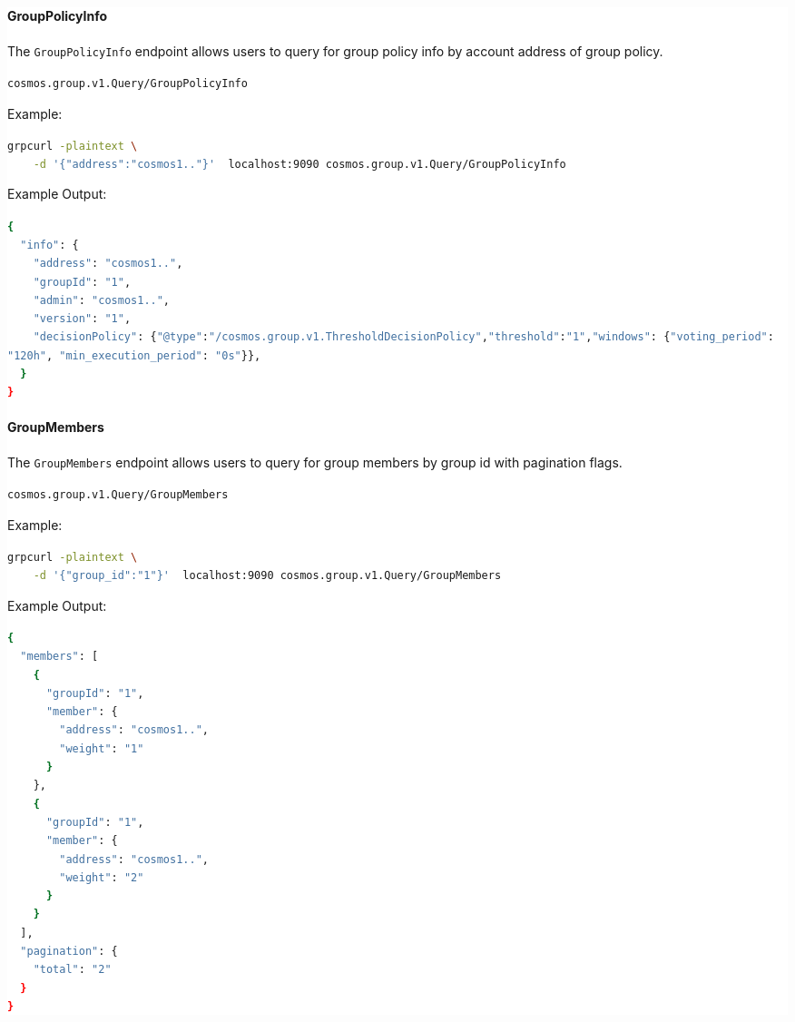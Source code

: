 #### GroupPolicyInfo

The `GroupPolicyInfo` endpoint allows users to query for group policy info by account address of group policy.

```bash
cosmos.group.v1.Query/GroupPolicyInfo
```

Example:

```bash
grpcurl -plaintext \
    -d '{"address":"cosmos1.."}'  localhost:9090 cosmos.group.v1.Query/GroupPolicyInfo
```

Example Output:

```bash
{
  "info": {
    "address": "cosmos1..",
    "groupId": "1",
    "admin": "cosmos1..",
    "version": "1",
    "decisionPolicy": {"@type":"/cosmos.group.v1.ThresholdDecisionPolicy","threshold":"1","windows": {"voting_period": "120h", "min_execution_period": "0s"}},
  }
}
```

#### GroupMembers

The `GroupMembers` endpoint allows users to query for group members by group id with pagination flags.

```bash
cosmos.group.v1.Query/GroupMembers
```

Example:

```bash
grpcurl -plaintext \
    -d '{"group_id":"1"}'  localhost:9090 cosmos.group.v1.Query/GroupMembers
```

Example Output:

```bash
{
  "members": [
    {
      "groupId": "1",
      "member": {
        "address": "cosmos1..",
        "weight": "1"
      }
    },
    {
      "groupId": "1",
      "member": {
        "address": "cosmos1..",
        "weight": "2"
      }
    }
  ],
  "pagination": {
    "total": "2"
  }
}
```